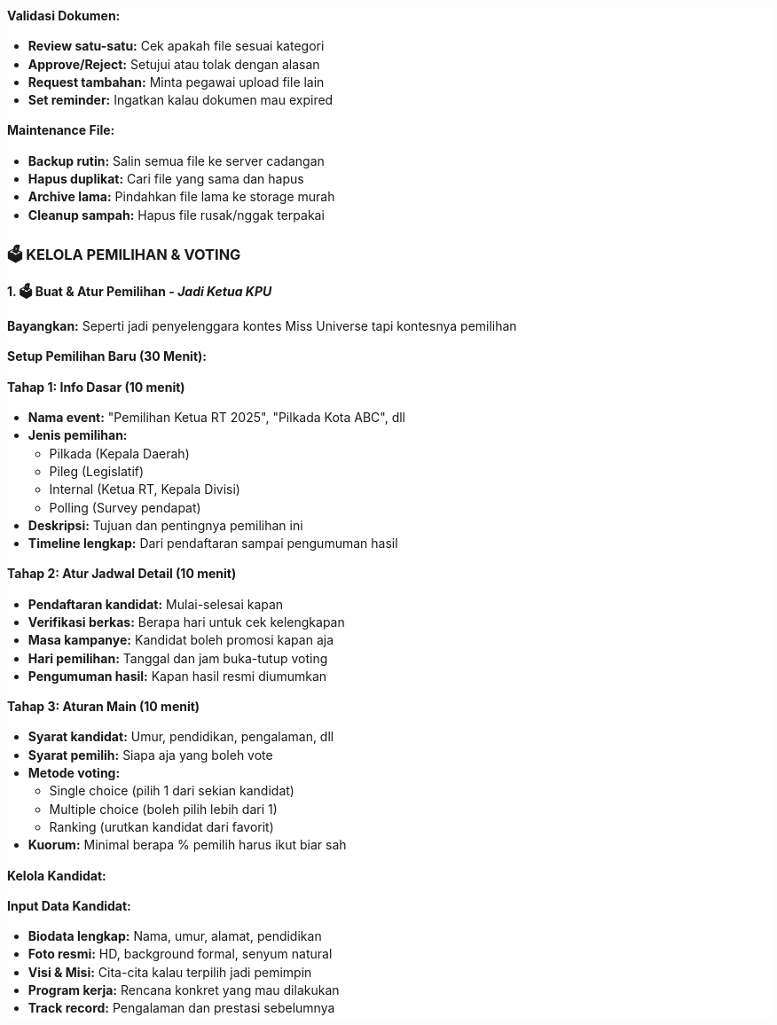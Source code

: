 **Validasi Dokumen:**
- **Review satu-satu:** Cek apakah file sesuai kategori
- **Approve/Reject:** Setujui atau tolak dengan alasan
- **Request tambahan:** Minta pegawai upload file lain
- **Set reminder:** Ingatkan kalau dokumen mau expired

**Maintenance File:**
- **Backup rutin:** Salin semua file ke server cadangan
- **Hapus duplikat:** Cari file yang sama dan hapus
- **Archive lama:** Pindahkan file lama ke storage murah
- **Cleanup sampah:** Hapus file rusak/nggak terpakai

### 🗳️ KELOLA PEMILIHAN & VOTING

#### 1. 🗳️ Buat & Atur Pemilihan - *Jadi Ketua KPU*
**Bayangkan:** Seperti jadi penyelenggara kontes Miss Universe tapi kontesnya pemilihan

**Setup Pemilihan Baru (30 Menit):**

**Tahap 1: Info Dasar (10 menit)**
- **Nama event:** "Pemilihan Ketua RT 2025", "Pilkada Kota ABC", dll
- **Jenis pemilihan:** 
  - Pilkada (Kepala Daerah)
  - Pileg (Legislatif) 
  - Internal (Ketua RT, Kepala Divisi)
  - Polling (Survey pendapat)
- **Deskripsi:** Tujuan dan pentingnya pemilihan ini
- **Timeline lengkap:** Dari pendaftaran sampai pengumuman hasil

**Tahap 2: Atur Jadwal Detail (10 menit)**
- **Pendaftaran kandidat:** Mulai-selesai kapan
- **Verifikasi berkas:** Berapa hari untuk cek kelengkapan
- **Masa kampanye:** Kandidat boleh promosi kapan aja
- **Hari pemilihan:** Tanggal dan jam buka-tutup voting
- **Pengumuman hasil:** Kapan hasil resmi diumumkan

**Tahap 3: Aturan Main (10 menit)**
- **Syarat kandidat:** Umur, pendidikan, pengalaman, dll
- **Syarat pemilih:** Siapa aja yang boleh vote
- **Metode voting:**
  - Single choice (pilih 1 dari sekian kandidat)
  - Multiple choice (boleh pilih lebih dari 1)
  - Ranking (urutkan kandidat dari favorit)
- **Kuorum:** Minimal berapa % pemilih harus ikut biar sah

**Kelola Kandidat:**

**Input Data Kandidat:**
- **Biodata lengkap:** Nama, umur, alamat, pendidikan
- **Foto resmi:** HD, background formal, senyum natural
- **Visi & Misi:** Cita-cita kalau terpilih jadi pemimpin
- **Program kerja:** Rencana konkret yang mau dilakukan
- **Track record:** Pengalaman dan prestasi sebelumnya
